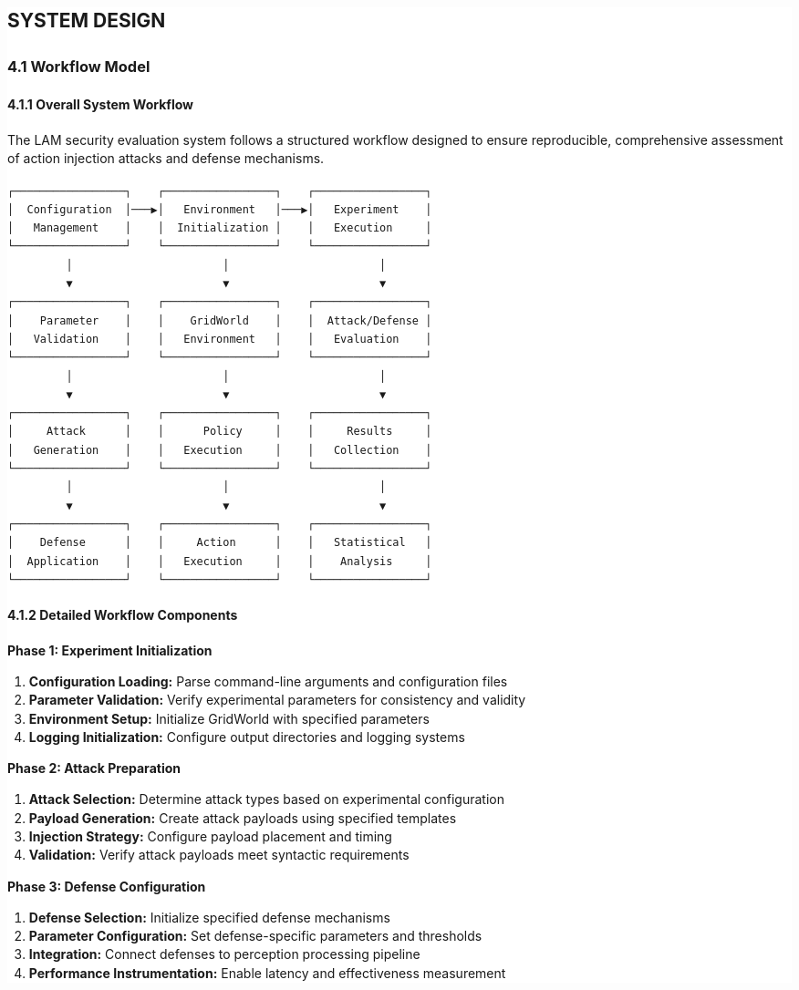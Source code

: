 
## SYSTEM DESIGN

### 4.1 Workflow Model

#### 4.1.1 Overall System Workflow

The LAM security evaluation system follows a structured workflow designed to ensure reproducible, comprehensive assessment of action injection attacks and defense mechanisms.

```
┌─────────────────┐    ┌─────────────────┐    ┌─────────────────┐
│  Configuration  │───▶│   Environment   │───▶│   Experiment    │
│   Management    │    │  Initialization │    │   Execution     │
└─────────────────┘    └─────────────────┘    └─────────────────┘
         │                       │                       │
         ▼                       ▼                       ▼
┌─────────────────┐    ┌─────────────────┐    ┌─────────────────┐
│    Parameter    │    │    GridWorld    │    │  Attack/Defense │
│   Validation    │    │   Environment   │    │   Evaluation    │
└─────────────────┘    └─────────────────┘    └─────────────────┘
         │                       │                       │
         ▼                       ▼                       ▼
┌─────────────────┐    ┌─────────────────┐    ┌─────────────────┐
│     Attack      │    │      Policy     │    │     Results     │
│   Generation    │    │   Execution     │    │   Collection    │
└─────────────────┘    └─────────────────┘    └─────────────────┘
         │                       │                       │
         ▼                       ▼                       ▼
┌─────────────────┐    ┌─────────────────┐    ┌─────────────────┐
│    Defense      │    │     Action      │    │   Statistical   │
│  Application    │    │   Execution     │    │    Analysis     │
└─────────────────┘    └─────────────────┘    └─────────────────┘
```

#### 4.1.2 Detailed Workflow Components

**Phase 1: Experiment Initialization**
1. **Configuration Loading:** Parse command-line arguments and configuration files
2. **Parameter Validation:** Verify experimental parameters for consistency and validity
3. **Environment Setup:** Initialize GridWorld with specified parameters
4. **Logging Initialization:** Configure output directories and logging systems

**Phase 2: Attack Preparation**
1. **Attack Selection:** Determine attack types based on experimental configuration
2. **Payload Generation:** Create attack payloads using specified templates
3. **Injection Strategy:** Configure payload placement and timing
4. **Validation:** Verify attack payloads meet syntactic requirements

**Phase 3: Defense Configuration**
1. **Defense Selection:** Initialize specified defense mechanisms
2. **Parameter Configuration:** Set defense-specific parameters and thresholds
3. **Integration:** Connect defenses to perception processing pipeline
4. **Performance Instrumentation:** Enable latency and effectiveness measurement
